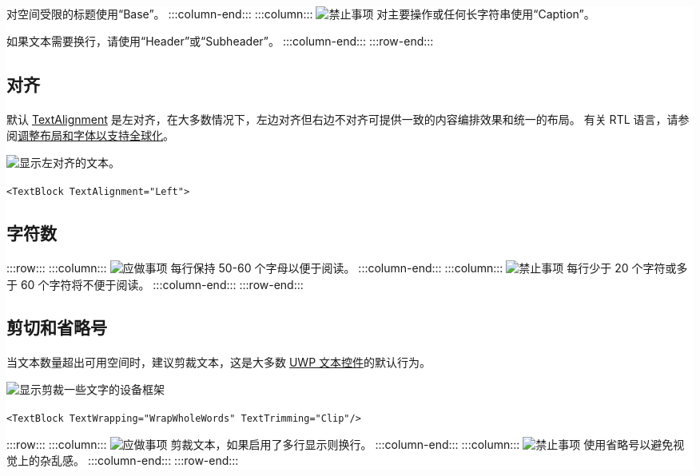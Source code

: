 对空间受限的标题使用“Base”。
    :::column-end:::
    :::column:::
![禁止事项](images/dont.svg) 对主要操作或任何长字符串使用“Caption”。

如果文本需要换行，请使用“Header”或“Subheader”。
    :::column-end:::
:::row-end:::

## <a name="alignment"></a>对齐

默认 [TextAlignment](https://docs.microsoft.com/uwp/api/windows.ui.xaml.textalignment) 是左对齐，在大多数情况下，左边对齐但右边不对齐可提供一致的内容编排效果和统一的布局。 有关 RTL 语言，请参阅[调整布局和字体以支持全球化](../globalizing/adjust-layout-and-fonts--and-support-rtl.md)。

![显示左对齐的文本。](images/type/alignment.svg)

```xaml
<TextBlock TextAlignment="Left">
```

## <a name="character-count"></a>字符数

:::row:::
    :::column:::
![应做事项](images/do.svg) 每行保持 50-60 个字母以便于阅读。
    :::column-end:::
    :::column:::
![禁止事项](images/dont.svg) 每行少于 20 个字符或多于 60 个字符将不便于阅读。
    :::column-end:::
:::row-end:::

## <a name="clipping-and-ellipses"></a>剪切和省略号

当文本数量超出可用空间时，建议剪裁文本，这是大多数 [UWP 文本控件](../controls-and-patterns/text-controls.md)的默认行为。

![显示剪裁一些文字的设备框架](images/type/clipping.svg)

```xaml
<TextBlock TextWrapping="WrapWholeWords" TextTrimming="Clip"/>
```

:::row:::
    :::column:::
![应做事项](images/do.svg) 剪裁文本，如果启用了多行显示则换行。
    :::column-end:::
    :::column:::
![禁止事项](images/dont.svg) 使用省略号以避免视觉上的杂乱感。
    :::column-end:::
:::row-end:::
